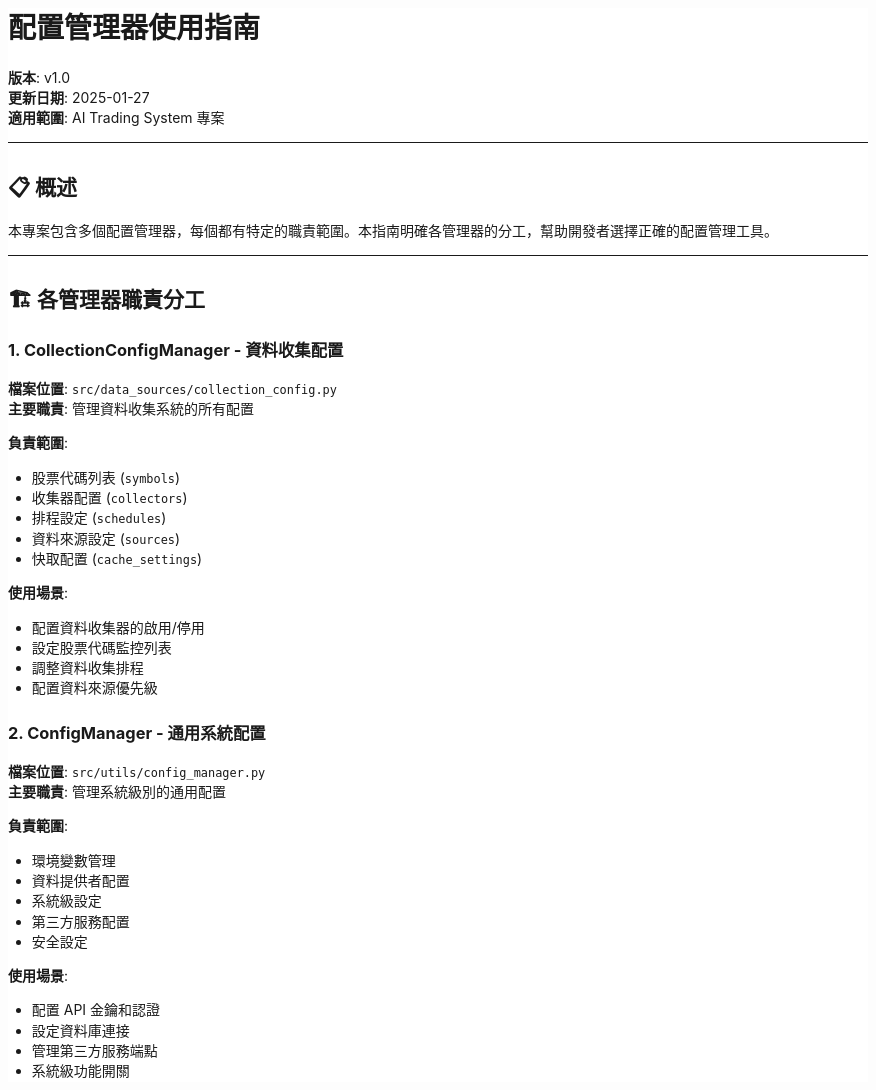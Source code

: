 # 配置管理器使用指南

**版本**: v1.0  
**更新日期**: 2025-01-27  
**適用範圍**: AI Trading System 專案

---

## 📋 概述

本專案包含多個配置管理器，每個都有特定的職責範圍。本指南明確各管理器的分工，幫助開發者選擇正確的配置管理工具。

---

## 🏗️ 各管理器職責分工

### 1. CollectionConfigManager - 資料收集配置

**檔案位置**: `src/data_sources/collection_config.py`  
**主要職責**: 管理資料收集系統的所有配置

**負責範圍**:
- 股票代碼列表 (`symbols`)
- 收集器配置 (`collectors`)
- 排程設定 (`schedules`)
- 資料來源設定 (`sources`)
- 快取配置 (`cache_settings`)

**使用場景**:
- 配置資料收集器的啟用/停用
- 設定股票代碼監控列表
- 調整資料收集排程
- 配置資料來源優先級

### 2. ConfigManager - 通用系統配置

**檔案位置**: `src/utils/config_manager.py`  
**主要職責**: 管理系統級別的通用配置

**負責範圍**:
- 環境變數管理
- 資料提供者配置
- 系統級設定
- 第三方服務配置
- 安全設定

**使用場景**:
- 配置 API 金鑰和認證
- 設定資料庫連接
- 管理第三方服務端點
- 系統級功能開關
